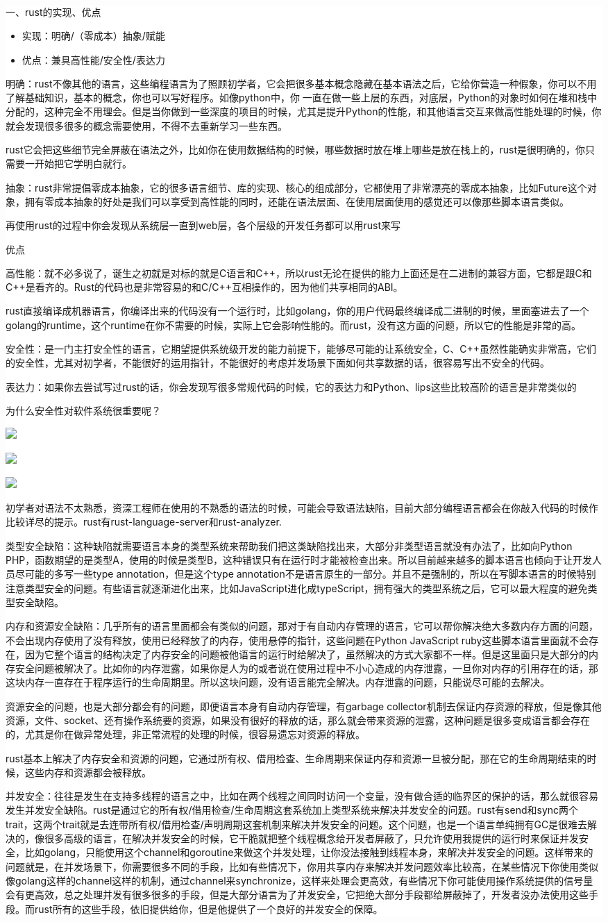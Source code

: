 一、rust的实现、优点

- 实现：明确/（零成本）抽象/赋能

- 优点：兼具高性能/安全性/表达力

明确：rust不像其他的语言，这些编程语言为了照顾初学者，它会把很多基本概念隐藏在基本语法之后，它给你营造一种假象，你可以不用了解基础知识，基本的概念，你也可以写好程序。如像python中，你 一直在做一些上层的东西，对底层，Python的对象时如何在堆和栈中分配的，这种完全不用理会。但是当你做到一些深度的项目的时候，尤其是提升Python的性能，和其他语言交互来做高性能处理的时候，你就会发现很多很多的概念需要使用，不得不去重新学习一些东西。

rust它会把这些细节完全屏蔽在语法之外，比如你在使用数据结构的时候，哪些数据时放在堆上哪些是放在栈上的，rust是很明确的，你只需要一开始把它学明白就行。

抽象：rust非常提倡零成本抽象，它的很多语言细节、库的实现、核心的组成部分，它都使用了非常漂亮的零成本抽象，比如Future这个对象，拥有零成本抽象的好处是我们可以享受到高性能的同时，还能在语法层面、在使用层面使用的感觉还可以像那些脚本语言类似。

再使用rust的过程中你会发现从系统层一直到web层，各个层级的开发任务都可以用rust来写

优点

高性能：就不必多说了，诞生之初就是对标的就是C语言和C++，所以rust无论在提供的能力上面还是在二进制的兼容方面，它都是跟C和C++是看齐的。Rust的代码也是非常容易的和C/C++互相操作的，因为他们共享相同的ABI。

rust直接编译成机器语言，你编译出来的代码没有一个运行时，比如golang，你的用户代码最终编译成二进制的时候，里面塞进去了一个golang的runtime，这个runtime在你不需要的时候，实际上它会影响性能的。而rust，没有这方面的问题，所以它的性能是非常的高。

安全性：是一门主打安全性的语言，它期望提供系统级开发的能力前提下，能够尽可能的让系统安全，C、C++虽然性能确实非常高，它们的安全性，尤其对初学者，不能很好的运用指针，不能很好的考虑并发场景下面如何共享数据的话，很容易写出不安全的代码。

表达力：如果你去尝试写过rust的话，你会发现写很多常规代码的时候，它的表达力和Python、lips这些比较高阶的语言是非常类似的

为什么安全性对软件系统很重要呢？

![](https://gitee.com/hxc8/images5/raw/master/img/202407172327886.jpg)

![](https://gitee.com/hxc8/images5/raw/master/img/202407172327027.jpg)

![](https://gitee.com/hxc8/images5/raw/master/img/202407172327813.jpg)

初学者对语法不太熟悉，资深工程师在使用的不熟悉的语法的时候，可能会导致语法缺陷，目前大部分编程语言都会在你敲入代码的时候作比较详尽的提示。rust有rust-language-server和rust-analyzer.

类型安全缺陷：这种缺陷就需要语言本身的类型系统来帮助我们把这类缺陷找出来，大部分非类型语言就没有办法了，比如向Python PHP，函数期望的是类型A，使用的时候是类型B，这种错误只有在运行时才能被检查出来。所以目前越来越多的脚本语言也倾向于让开发人员尽可能的多写一些type annotation，但是这个type annotation不是语言原生的一部分。并且不是强制的，所以在写脚本语言的时候特别注意类型安全的问题。有些语言就逐渐进化出来，比如JavaScript进化成typeScript，拥有强大的类型系统之后，它可以最大程度的避免类型安全缺陷。

内存和资源安全缺陷：几乎所有的语言里面都会有类似的问题，那对于有自动内存管理的语言，它可以帮你解决绝大多数内存方面的问题，不会出现内存使用了没有释放，使用已经释放了的内存，使用悬停的指针，这些问题在Python JavaScript ruby这些脚本语言里面就不会存在，因为它整个语言的结构决定了内存安全的问题被他语言的运行时给解决了，虽然解决的方式大家都不一样。但是这里面只是大部分的内存安全问题被解决了。比如你的内存泄露，如果你是人为的或者说在使用过程中不小心造成的内存泄露，一旦你对内存的引用存在的话，那这块内存一直存在于程序运行的生命周期里。所以这块问题，没有语言能完全解决。内存泄露的问题，只能说尽可能的去解决。

资源安全的问题，也是大部分都会有的问题，即便语言本身有自动内存管理，有garbage collector机制去保证内存资源的释放，但是像其他资源，文件、socket、还有操作系统要的资源，如果没有很好的释放的话，那么就会带来资源的泄露，这种问题是很多变成语言都会存在的，尤其是你在做异常处理，非正常流程的处理的时候，很容易遗忘对资源的释放。

rust基本上解决了内存安全和资源的问题，它通过所有权、借用检查、生命周期来保证内存和资源一旦被分配，那在它的生命周期结束的时候，这些内存和资源都会被释放。

并发安全：往往是发生在支持多线程的语言之中，比如在两个线程之间同时访问一个变量，没有做合适的临界区的保护的话，那么就很容易发生并发安全缺陷。rust是通过它的所有权/借用检查/生命周期这套系统加上类型系统来解决并发安全的问题。rust有send和sync两个trait，这两个trait就是去连带所有权/借用检查/声明周期这套机制来解决并发安全的问题。这个问题，也是一个语言单纯拥有GC是很难去解决的，像很多高级的语言，在解决并发安全的时候，它干脆就把整个线程概念给开发者屏蔽了，只允许使用我提供的运行时来保证并发安全，比如golang，只能使用这个channel和goroutine来做这个并发处理，让你没法接触到线程本身，来解决并发安全的问题。这样带来的问题就是，在并发场景下，你需要很多不同的手段，比如有些情况下，你用共享内存来解决并发问题效率比较高，在某些情况下你使用类似像golang这样的channel这样的机制，通过channel来synchronize，这样来处理会更高效，有些情况下你可能使用操作系统提供的信号量会有更高效，总之处理并发有很多很多的手段，但是大部分语言为了并发安全，它把绝大部分手段都给屏蔽掉了，开发者没办法使用这些手段。而rust所有的这些手段，依旧提供给你，但是他提供了一个良好的并发安全的保障。
